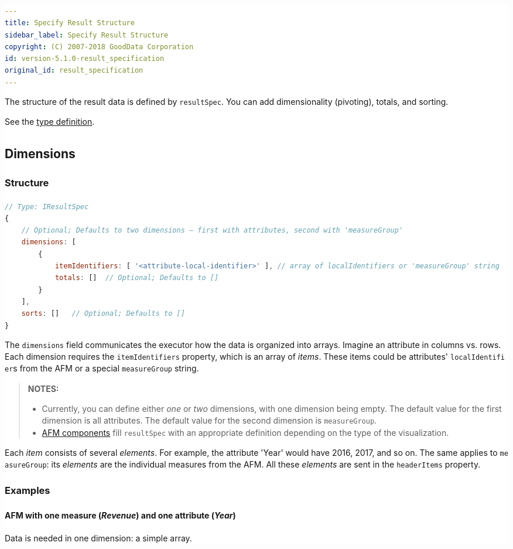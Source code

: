 ```yaml
---
title: Specify Result Structure
sidebar_label: Specify Result Structure
copyright: (C) 2007-2018 GoodData Corporation
id: version-5.1.0-result_specification
original_id: result_specification
---
```


The structure of the result data is defined by `resultSpec`. You can add dimensionality (pivoting), totals, and sorting.

See the [type definition](https://github.com/gooddata/gooddata-typings/blob/v2.0.0/src/AFM.ts#L16).


## Dimensions

### Structure

```js
// Type: IResultSpec
{
    // Optional; Defaults to two dimensions – first with attributes, second with 'measureGroup'
    dimensions: [
        {
            itemIdentifiers: [ '<attribute-local-identifier>' ], // array of localIdentifiers or 'measureGroup' string
            totals: []  // Optional; Defaults to []
        }
    ],
    sorts: []   // Optional; Defaults to []
}
```

The `dimensions` field communicates the executor how the data is organized into arrays. Imagine an attribute in columns vs. rows. Each dimension requires the `itemIdentifiers` property, which is an array of *items*. These items could be attributes' `localIdentifier`s from the AFM or a special `measureGroup` string.

> **NOTES:**
> * Currently, you can define either *one* or *two* dimensions, with one dimension being empty. The default value for the first dimension is all attributes. The default value for the second dimension is `measureGroup`.
> * [AFM components](afm_components.md) fill `resultSpec` with an appropriate definition depending on the type of the visualization.

Each *item* consists of several *elements*. For example, the attribute 'Year' would have 2016, 2017, and so on. The same applies to `measureGroup`: its *elements* are the individual measures from the AFM. All these *elements* are sent in the `headerItems` property.

### Examples

#### AFM with one measure (*Revenue*) and one attribute (*Year*)
Data is needed in one dimension: a simple array.
